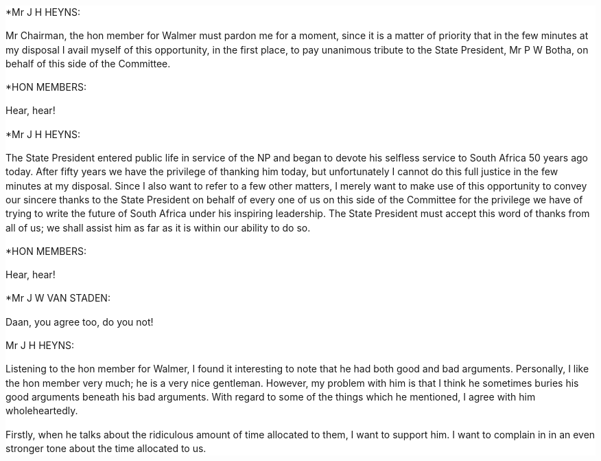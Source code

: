 <from>*Mr <person refersTo="hansard_za">J H HEYNS</person>:</from>

<p>Mr Chairman, the hon member for Walmer must pardon me for a moment, since it is a matter of priority that in the few minutes at my disposal I avail myself of this opportunity, in the first place, to pay unanimous tribute to the State President, Mr P W Botha, on behalf of this side of the Committee.</p>

</speech>

<speech by="#hon_members">

<from><person refersTo="hansard_za">*HON MEMBERS</person>:</from>

<p>Hear, hear!</p>

</speech>

<speech by="#heyns">

<from>*Mr <person refersTo="hansard_za">J H HEYNS</person>:</from>

<p>The State President entered public life in service of the NP and began to devote his selfless service to South Africa 50 years ago today. After fifty years we have the privilege of thanking him today, but unfortunately I cannot do this full justice in the few minutes at my disposal. Since I also want to refer to a few other matters, I merely want to make use of this opportunity to convey our sincere thanks to the State President on behalf of every one of us on this side of the Committee for the privilege we have of trying to write the future of South Africa under his inspiring leadership. The State President must accept this word of thanks from all of us; we shall assist him as far as it is within our ability to do so.</p>

</speech>

<speech by="#hon_members">

<from><person refersTo="hansard_za">*HON MEMBERS</person>:</from>

<p>Hear, hear!</p>

</speech>

<speech by="#van_staden">

<from>*Mr <person refersTo="hansard_za">J W VAN STADEN</person>:</from>

<p>Daan, you agree too, do you not!</p>

</speech>

<speech by="#heyns">

<from>Mr <person refersTo="hansard_za">J H HEYNS</person>:</from>

<p>Listening to the hon member for Walmer, I found it interesting to note that he had both good and bad arguments. Personally, I like the hon member very much; he is a very nice gentleman. However, my problem with him is that I think he sometimes buries his good arguments beneath his bad arguments. With regard to some of the things which he mentioned, I agree with him wholeheartedly.</p>

<p>Firstly, when he talks about the ridiculous <span class="col_4667-4668" refersTo="page_1205"/>amount of time allocated to them, I want to support him. I want to complain in in an even stronger tone about the time allocated to us.</p>
